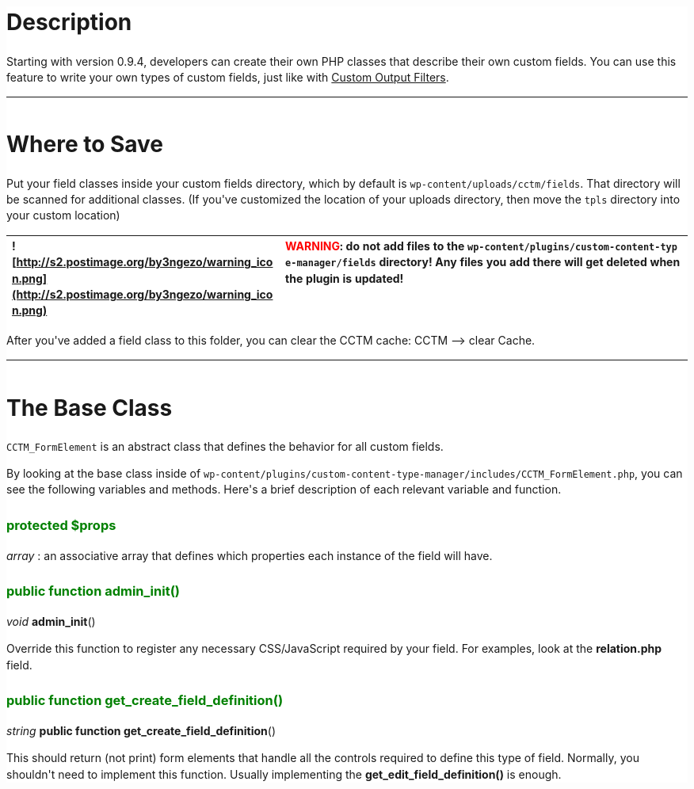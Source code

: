 

# Description #

Starting with version 0.9.4, developers can create their own PHP classes that describe their own custom fields.  You can use this feature to write your own types of custom fields, just like with [Custom Output Filters](CustomOutputFilters.md).


---

# Where to Save #

Put your field classes inside your custom fields directory, which by default is `wp-content/uploads/cctm/fields`.  That directory will be scanned for additional classes.  (If you've customized the location of your uploads directory, then move the `tpls` directory into your custom location)

| ![http://s2.postimage.org/by3ngezo/warning_icon.png](http://s2.postimage.org/by3ngezo/warning_icon.png) | <font color='red'>WARNING</font>: do not add files to the `wp-content/plugins/custom-content-type-manager/fields` directory!  Any files you add there will get deleted when the plugin is updated!|
|:--------------------------------------------------------------------------------------------------------|:--------------------------------------------------------------------------------------------------------------------------------------------------------------------------------------------------|

After you've added a field class to this folder, you can clear the CCTM cache: CCTM --> clear Cache.


---


# The Base Class #

`CCTM_FormElement` is an abstract class that defines the behavior for all custom fields.

By looking at the base class inside of `wp-content/plugins/custom-content-type-manager/includes/CCTM_FormElement.php`, you can see the following variables and methods.  Here's a brief description of each relevant variable and function.

### <font color='green'>protected $props</font> ###

_array_ : an associative array that defines which properties each instance of the field will have.

### <font color='green'>public function admin_init()</font> ###

_void_ **admin\_init**()

Override this function to register any necessary CSS/JavaScript required by your field.  For examples, look at the **relation.php** field.

### <font color='green'>public function get_create_field_definition()</font> ###

_string_ **public function get\_create\_field\_definition**()

This should return (not print) form elements that handle all the controls required to define this type of field.  Normally, you shouldn't need to implement this function.  Usually implementing the **get\_edit\_field\_definition()** is enough.
